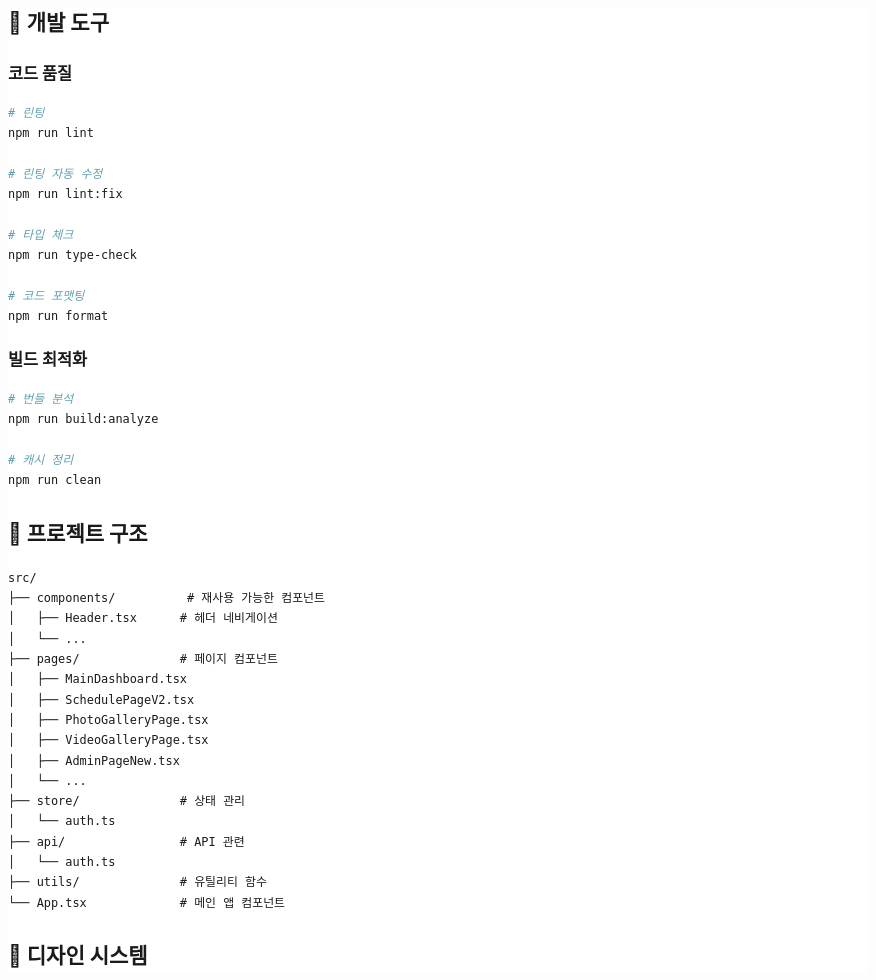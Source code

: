 ```bash
```

## 🔧 개발 도구

### 코드 품질
```bash
# 린팅
npm run lint

# 린팅 자동 수정
npm run lint:fix

# 타입 체크
npm run type-check

# 코드 포맷팅
npm run format
```

### 빌드 최적화
```bash
# 번들 분석
npm run build:analyze

# 캐시 정리
npm run clean
```

## 📁 프로젝트 구조

```
src/
├── components/          # 재사용 가능한 컴포넌트
│   ├── Header.tsx      # 헤더 네비게이션
│   └── ...
├── pages/              # 페이지 컴포넌트
│   ├── MainDashboard.tsx
│   ├── SchedulePageV2.tsx
│   ├── PhotoGalleryPage.tsx
│   ├── VideoGalleryPage.tsx
│   ├── AdminPageNew.tsx
│   └── ...
├── store/              # 상태 관리
│   └── auth.ts
├── api/                # API 관련
│   └── auth.ts
├── utils/              # 유틸리티 함수
└── App.tsx             # 메인 앱 컴포넌트
```

## 🎨 디자인 시스템
